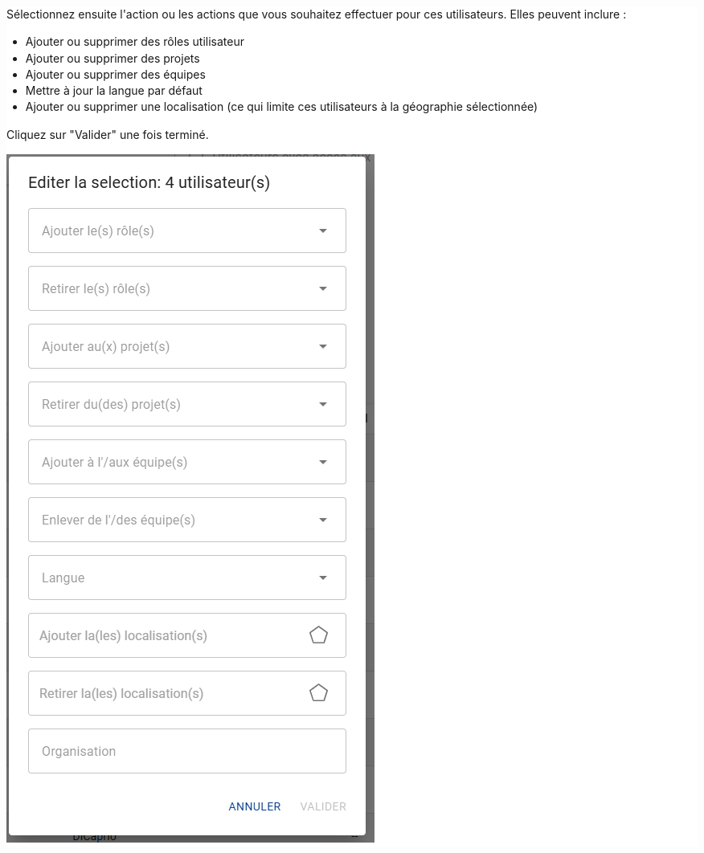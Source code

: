 Sélectionnez ensuite l'action ou les actions que vous souhaitez effectuer pour ces utilisateurs. Elles peuvent inclure :

- Ajouter ou supprimer des rôles utilisateur
- Ajouter ou supprimer des projets
- Ajouter ou supprimer des équipes
- Mettre à jour la langue par défaut
- Ajouter ou supprimer une localisation (ce qui limite ces utilisateurs à la géographie sélectionnée)

Cliquez sur "Valider" une fois terminé.

![alt text](attachments/usersbulkeditactionsfr.png)
